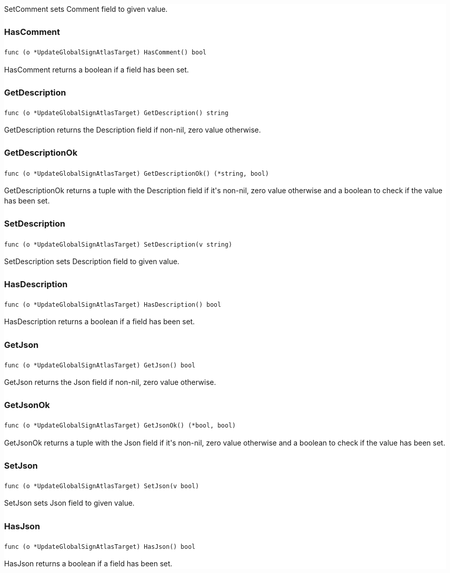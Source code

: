 SetComment sets Comment field to given value.

### HasComment

`func (o *UpdateGlobalSignAtlasTarget) HasComment() bool`

HasComment returns a boolean if a field has been set.

### GetDescription

`func (o *UpdateGlobalSignAtlasTarget) GetDescription() string`

GetDescription returns the Description field if non-nil, zero value otherwise.

### GetDescriptionOk

`func (o *UpdateGlobalSignAtlasTarget) GetDescriptionOk() (*string, bool)`

GetDescriptionOk returns a tuple with the Description field if it's non-nil, zero value otherwise
and a boolean to check if the value has been set.

### SetDescription

`func (o *UpdateGlobalSignAtlasTarget) SetDescription(v string)`

SetDescription sets Description field to given value.

### HasDescription

`func (o *UpdateGlobalSignAtlasTarget) HasDescription() bool`

HasDescription returns a boolean if a field has been set.

### GetJson

`func (o *UpdateGlobalSignAtlasTarget) GetJson() bool`

GetJson returns the Json field if non-nil, zero value otherwise.

### GetJsonOk

`func (o *UpdateGlobalSignAtlasTarget) GetJsonOk() (*bool, bool)`

GetJsonOk returns a tuple with the Json field if it's non-nil, zero value otherwise
and a boolean to check if the value has been set.

### SetJson

`func (o *UpdateGlobalSignAtlasTarget) SetJson(v bool)`

SetJson sets Json field to given value.

### HasJson

`func (o *UpdateGlobalSignAtlasTarget) HasJson() bool`

HasJson returns a boolean if a field has been set.
